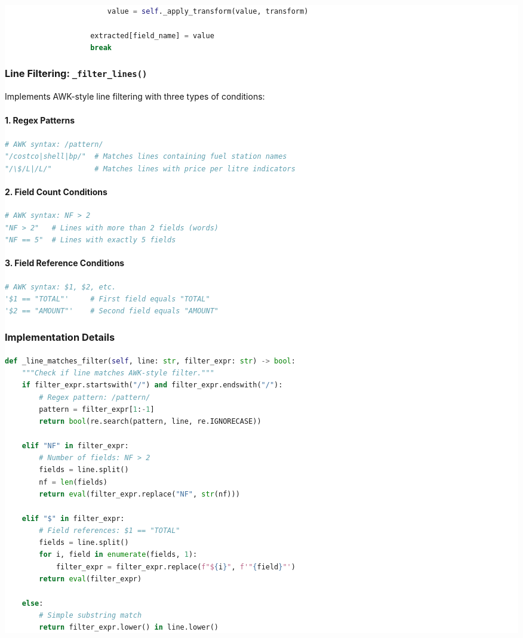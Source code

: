 ```python
                        value = self._apply_transform(value, transform)
                    
                    extracted[field_name] = value
                    break
```

### Line Filtering: `_filter_lines()`

Implements AWK-style line filtering with three types of conditions:

#### 1. Regex Patterns
```python
# AWK syntax: /pattern/
"/costco|shell|bp/"  # Matches lines containing fuel station names
"/\$/L|/L/"          # Matches lines with price per litre indicators
```

#### 2. Field Count Conditions
```python
# AWK syntax: NF > 2
"NF > 2"   # Lines with more than 2 fields (words)
"NF == 5"  # Lines with exactly 5 fields
```

#### 3. Field Reference Conditions
```python
# AWK syntax: $1, $2, etc.
'$1 == "TOTAL"'     # First field equals "TOTAL"
'$2 == "AMOUNT"'    # Second field equals "AMOUNT"
```

### Implementation Details

```python
def _line_matches_filter(self, line: str, filter_expr: str) -> bool:
    """Check if line matches AWK-style filter."""
    if filter_expr.startswith("/") and filter_expr.endswith("/"):
        # Regex pattern: /pattern/
        pattern = filter_expr[1:-1]
        return bool(re.search(pattern, line, re.IGNORECASE))
    
    elif "NF" in filter_expr:
        # Number of fields: NF > 2
        fields = line.split()
        nf = len(fields)
        return eval(filter_expr.replace("NF", str(nf)))
    
    elif "$" in filter_expr:
        # Field references: $1 == "TOTAL"
        fields = line.split()
        for i, field in enumerate(fields, 1):
            filter_expr = filter_expr.replace(f"${i}", f'"{field}"')
        return eval(filter_expr)
    
    else:
        # Simple substring match
        return filter_expr.lower() in line.lower()
```
